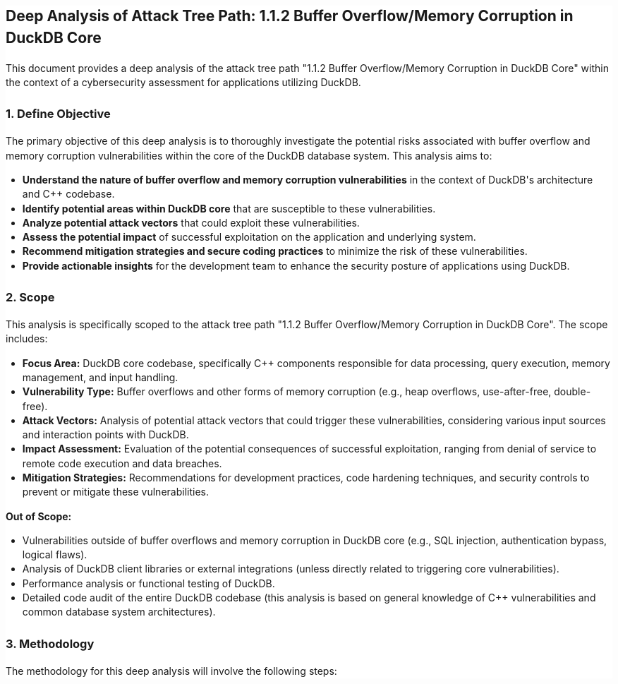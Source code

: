 ## Deep Analysis of Attack Tree Path: 1.1.2 Buffer Overflow/Memory Corruption in DuckDB Core

This document provides a deep analysis of the attack tree path "1.1.2 Buffer Overflow/Memory Corruption in DuckDB Core" within the context of a cybersecurity assessment for applications utilizing DuckDB.

### 1. Define Objective

The primary objective of this deep analysis is to thoroughly investigate the potential risks associated with buffer overflow and memory corruption vulnerabilities within the core of the DuckDB database system. This analysis aims to:

* **Understand the nature of buffer overflow and memory corruption vulnerabilities** in the context of DuckDB's architecture and C++ codebase.
* **Identify potential areas within DuckDB core** that are susceptible to these vulnerabilities.
* **Analyze potential attack vectors** that could exploit these vulnerabilities.
* **Assess the potential impact** of successful exploitation on the application and underlying system.
* **Recommend mitigation strategies and secure coding practices** to minimize the risk of these vulnerabilities.
* **Provide actionable insights** for the development team to enhance the security posture of applications using DuckDB.

### 2. Scope

This analysis is specifically scoped to the attack tree path "1.1.2 Buffer Overflow/Memory Corruption in DuckDB Core".  The scope includes:

* **Focus Area:**  DuckDB core codebase, specifically C++ components responsible for data processing, query execution, memory management, and input handling.
* **Vulnerability Type:** Buffer overflows and other forms of memory corruption (e.g., heap overflows, use-after-free, double-free).
* **Attack Vectors:**  Analysis of potential attack vectors that could trigger these vulnerabilities, considering various input sources and interaction points with DuckDB.
* **Impact Assessment:** Evaluation of the potential consequences of successful exploitation, ranging from denial of service to remote code execution and data breaches.
* **Mitigation Strategies:**  Recommendations for development practices, code hardening techniques, and security controls to prevent or mitigate these vulnerabilities.

**Out of Scope:**

* Vulnerabilities outside of buffer overflows and memory corruption in DuckDB core (e.g., SQL injection, authentication bypass, logical flaws).
* Analysis of DuckDB client libraries or external integrations (unless directly related to triggering core vulnerabilities).
* Performance analysis or functional testing of DuckDB.
* Detailed code audit of the entire DuckDB codebase (this analysis is based on general knowledge of C++ vulnerabilities and common database system architectures).

### 3. Methodology

The methodology for this deep analysis will involve the following steps:
